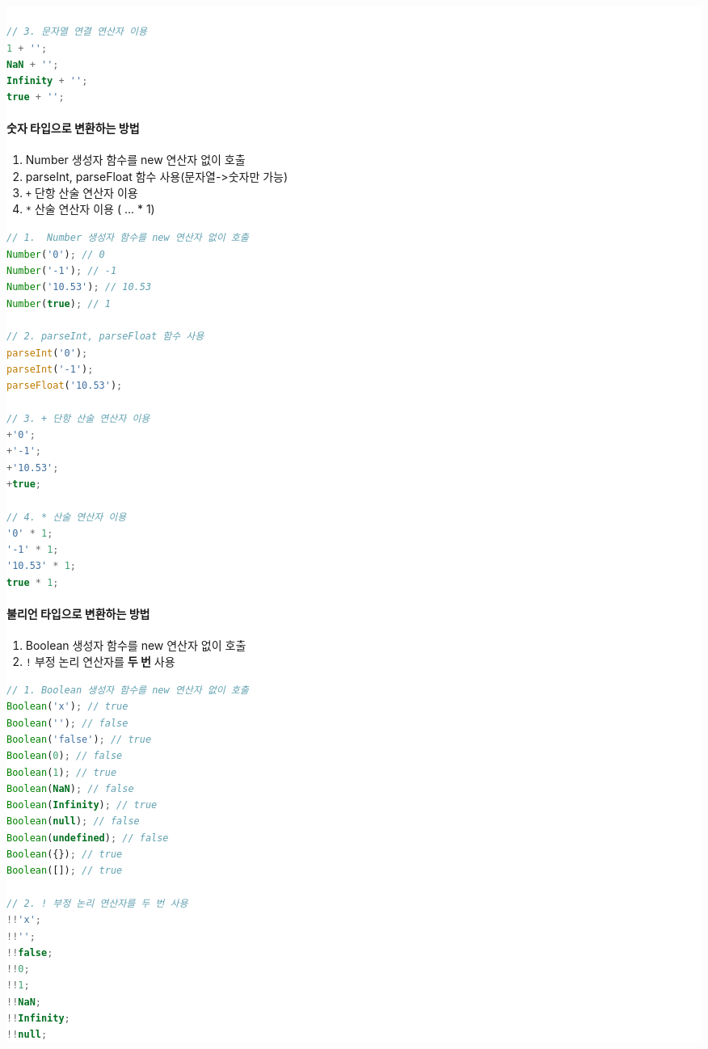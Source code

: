 ```js

// 3. 문자열 연결 연산자 이용
1 + '';
NaN + '';
Infinity + '';
true + '';
```
#### 숫자 타입으로 변환하는 방법
1. Number 생성자 함수를 new 연산자 없이 호출
2. parseInt, parseFloat 함수 사용(문자열->숫자만 가능)
3. `+` 단항 산술 연산자 이용
4. `*` 산술 연산자 이용 ( ... * 1)
```js
// 1.  Number 생성자 함수를 new 연산자 없이 호출
Number('0'); // 0
Number('-1'); // -1
Number('10.53'); // 10.53
Number(true); // 1

// 2. parseInt, parseFloat 함수 사용
parseInt('0');
parseInt('-1');
parseFloat('10.53');

// 3. + 단항 산술 연산자 이용
+'0'; 
+'-1'; 
+'10.53'; 
+true;

// 4. * 산술 연산자 이용
'0' * 1;
'-1' * 1;
'10.53' * 1;
true * 1;
```

#### 불리언 타입으로 변환하는 방법
1. Boolean 생성자 함수를 new 연산자 없이 호출
2. `!` 부정 논리 연산자를 **두 번** 사용
```js
// 1. Boolean 생성자 함수를 new 연산자 없이 호출
Boolean('x'); // true
Boolean(''); // false
Boolean('false'); // true
Boolean(0); // false
Boolean(1); // true
Boolean(NaN); // false
Boolean(Infinity); // true
Boolean(null); // false
Boolean(undefined); // false
Boolean({}); // true
Boolean([]); // true

// 2. ! 부정 논리 연산자를 두 번 사용
!!'x';
!!'';
!!false;
!!0;
!!1;
!!NaN;
!!Infinity;
!!null;
```